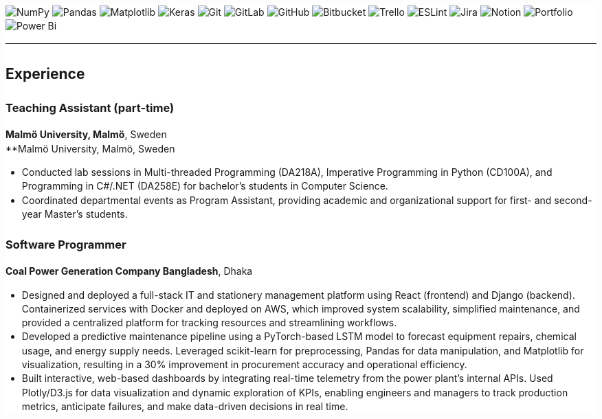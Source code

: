 ![NumPy](https://img.shields.io/badge/numpy-73A8B9.svg?style=for-the-badge&logo=numpy&logoColor=FFFFFF) 
![Pandas](https://img.shields.io/badge/pandas-852C56.svg?style=for-the-badge&logo=pandas&logoColor=FFFFFF) 
![Matplotlib](https://img.shields.io/badge/Matplotlib-BF3030.svg?style=for-the-badge&logo=Matplotlib&logoColor=FFFFFF) 
![Keras](https://img.shields.io/badge/Keras-B02F35.svg?style=for-the-badge&logo=Keras&logoColor=FFFFFF) 
![Git](https://img.shields.io/badge/git-EF6536.svg?style=for-the-badge&logo=git&logoColor=FFFFFF) 
![GitLab](https://img.shields.io/badge/gitlab-9A2D3F.svg?style=for-the-badge&logo=gitlab&logoColor=FFFFFF) 
![GitHub](https://img.shields.io/badge/github-5C4D4C.svg?style=for-the-badge&logo=github&logoColor=FFFFFF) 
![Bitbucket](https://img.shields.io/badge/bitbucket-5175D1.svg?style=for-the-badge&logo=bitbucket&logoColor=FFFFFF) 
![Trello](https://img.shields.io/badge/Trello-17A1BF.svg?style=for-the-badge&logo=Trello&logoColor=FFFFFF) 
![ESLint](https://img.shields.io/badge/ESLint-8D4D71.svg?style=for-the-badge&logo=eslint&logoColor=FFFFFF) 
![Jira](https://img.shields.io/badge/jira-5C5BEE.svg?style=for-the-badge&logo=jira&logoColor=FFFFFF) 
![Notion](https://img.shields.io/badge/Notion-686868.svg?style=for-the-badge&logo=notion&logoColor=FFFFFF) 
![Portfolio](https://img.shields.io/badge/Portfolio-4D4C57.svg?style=for-the-badge&logo=firefox&logoColor=#FF7139) 
![Power Bi](https://img.shields.io/badge/power_bi-7C8E3F?style=for-the-badge&logo=powerbi&logoColor=black)


---

## Experience

### Teaching Assistant (part-time)
**Malmö University, Malmö**, Sweden  
**Malmö University, Malmö, Sweden 
  -  Conducted lab sessions in Multi-threaded Programming (DA218A), Imperative Programming in Python (CD100A), and Programming in C#/.NET (DA258E) for bachelor’s students in Computer Science.
  -  Coordinated departmental events as Program Assistant, providing academic and organizational support for first-
and second-year Master’s students. 


### Software Programmer  
**Coal Power Generation Company Bangladesh**, Dhaka  
  - Designed and deployed a full-stack IT and stationery management platform using React (frontend) and Django (backend). Containerized services with Docker and deployed on AWS, which improved system scalability, simplified maintenance, and provided a centralized platform for tracking resources and streamlining workflows.
  - Developed a predictive maintenance pipeline using a PyTorch-based LSTM model to forecast equipment repairs, chemical usage, and energy supply needs. Leveraged scikit-learn for preprocessing, Pandas for data manipulation, and Matplotlib for visualization, resulting in a 30% improvement in procurement accuracy and operational efficiency.
  - Built interactive, web-based dashboards by integrating real-time telemetry from the power plant’s internal APIs. Used Plotly/D3.js for data visualization and dynamic exploration of KPIs, enabling engineers and managers to track production metrics, anticipate failures, and make data-driven decisions in real time.
